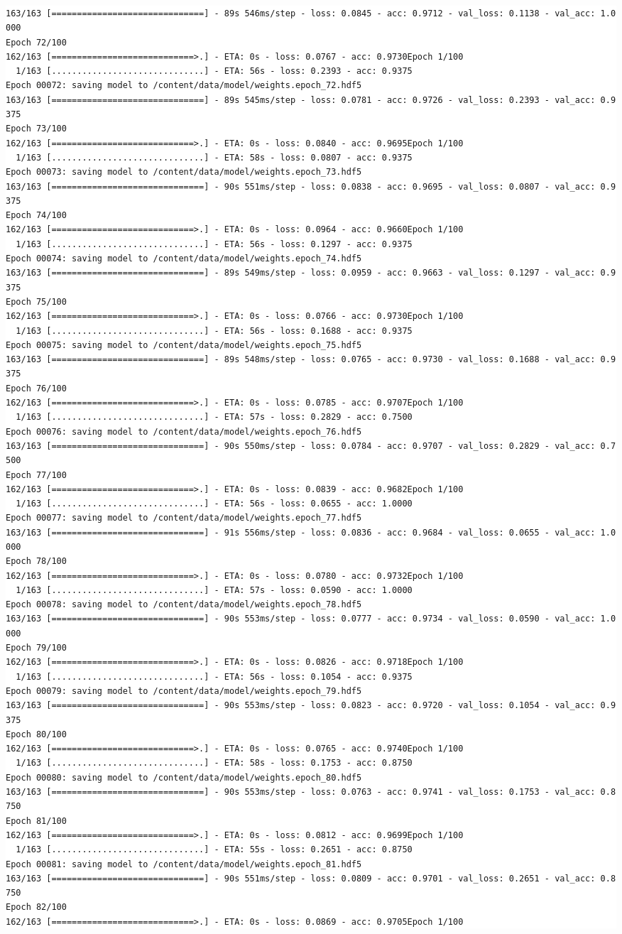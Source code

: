     163/163 [==============================] - 89s 546ms/step - loss: 0.0845 - acc: 0.9712 - val_loss: 0.1138 - val_acc: 1.0000
    Epoch 72/100
    162/163 [============================>.] - ETA: 0s - loss: 0.0767 - acc: 0.9730Epoch 1/100
      1/163 [..............................] - ETA: 56s - loss: 0.2393 - acc: 0.9375
    Epoch 00072: saving model to /content/data/model/weights.epoch_72.hdf5
    163/163 [==============================] - 89s 545ms/step - loss: 0.0781 - acc: 0.9726 - val_loss: 0.2393 - val_acc: 0.9375
    Epoch 73/100
    162/163 [============================>.] - ETA: 0s - loss: 0.0840 - acc: 0.9695Epoch 1/100
      1/163 [..............................] - ETA: 58s - loss: 0.0807 - acc: 0.9375
    Epoch 00073: saving model to /content/data/model/weights.epoch_73.hdf5
    163/163 [==============================] - 90s 551ms/step - loss: 0.0838 - acc: 0.9695 - val_loss: 0.0807 - val_acc: 0.9375
    Epoch 74/100
    162/163 [============================>.] - ETA: 0s - loss: 0.0964 - acc: 0.9660Epoch 1/100
      1/163 [..............................] - ETA: 56s - loss: 0.1297 - acc: 0.9375
    Epoch 00074: saving model to /content/data/model/weights.epoch_74.hdf5
    163/163 [==============================] - 89s 549ms/step - loss: 0.0959 - acc: 0.9663 - val_loss: 0.1297 - val_acc: 0.9375
    Epoch 75/100
    162/163 [============================>.] - ETA: 0s - loss: 0.0766 - acc: 0.9730Epoch 1/100
      1/163 [..............................] - ETA: 56s - loss: 0.1688 - acc: 0.9375
    Epoch 00075: saving model to /content/data/model/weights.epoch_75.hdf5
    163/163 [==============================] - 89s 548ms/step - loss: 0.0765 - acc: 0.9730 - val_loss: 0.1688 - val_acc: 0.9375
    Epoch 76/100
    162/163 [============================>.] - ETA: 0s - loss: 0.0785 - acc: 0.9707Epoch 1/100
      1/163 [..............................] - ETA: 57s - loss: 0.2829 - acc: 0.7500
    Epoch 00076: saving model to /content/data/model/weights.epoch_76.hdf5
    163/163 [==============================] - 90s 550ms/step - loss: 0.0784 - acc: 0.9707 - val_loss: 0.2829 - val_acc: 0.7500
    Epoch 77/100
    162/163 [============================>.] - ETA: 0s - loss: 0.0839 - acc: 0.9682Epoch 1/100
      1/163 [..............................] - ETA: 56s - loss: 0.0655 - acc: 1.0000
    Epoch 00077: saving model to /content/data/model/weights.epoch_77.hdf5
    163/163 [==============================] - 91s 556ms/step - loss: 0.0836 - acc: 0.9684 - val_loss: 0.0655 - val_acc: 1.0000
    Epoch 78/100
    162/163 [============================>.] - ETA: 0s - loss: 0.0780 - acc: 0.9732Epoch 1/100
      1/163 [..............................] - ETA: 57s - loss: 0.0590 - acc: 1.0000
    Epoch 00078: saving model to /content/data/model/weights.epoch_78.hdf5
    163/163 [==============================] - 90s 553ms/step - loss: 0.0777 - acc: 0.9734 - val_loss: 0.0590 - val_acc: 1.0000
    Epoch 79/100
    162/163 [============================>.] - ETA: 0s - loss: 0.0826 - acc: 0.9718Epoch 1/100
      1/163 [..............................] - ETA: 56s - loss: 0.1054 - acc: 0.9375
    Epoch 00079: saving model to /content/data/model/weights.epoch_79.hdf5
    163/163 [==============================] - 90s 553ms/step - loss: 0.0823 - acc: 0.9720 - val_loss: 0.1054 - val_acc: 0.9375
    Epoch 80/100
    162/163 [============================>.] - ETA: 0s - loss: 0.0765 - acc: 0.9740Epoch 1/100
      1/163 [..............................] - ETA: 58s - loss: 0.1753 - acc: 0.8750
    Epoch 00080: saving model to /content/data/model/weights.epoch_80.hdf5
    163/163 [==============================] - 90s 553ms/step - loss: 0.0763 - acc: 0.9741 - val_loss: 0.1753 - val_acc: 0.8750
    Epoch 81/100
    162/163 [============================>.] - ETA: 0s - loss: 0.0812 - acc: 0.9699Epoch 1/100
      1/163 [..............................] - ETA: 55s - loss: 0.2651 - acc: 0.8750
    Epoch 00081: saving model to /content/data/model/weights.epoch_81.hdf5
    163/163 [==============================] - 90s 551ms/step - loss: 0.0809 - acc: 0.9701 - val_loss: 0.2651 - val_acc: 0.8750
    Epoch 82/100
    162/163 [============================>.] - ETA: 0s - loss: 0.0869 - acc: 0.9705Epoch 1/100